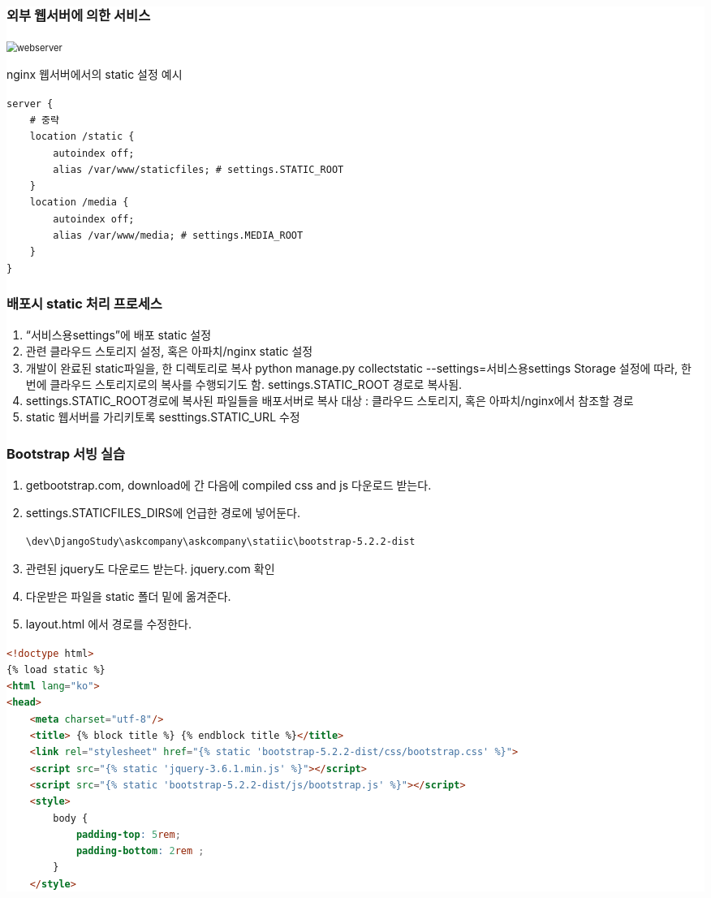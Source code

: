 

### 외부 웹서버에 의한 서비스



 

<img src="C:\Users\kwanw\Desktop\dev\DjangoStudy\askcompany\manual\images\webserver.png" alt="webserver" style="zoom: 80%;" />



nginx 웹서버에서의 static 설정 예시

```shell
server {
    # 중략
    location /static {
        autoindex off;
        alias /var/www/staticfiles; # settings.STATIC_ROOT
    }
    location /media {
        autoindex off;
        alias /var/www/media; # settings.MEDIA_ROOT
    }
}
```



### 배포시 static 처리 프로세스

1. “서비스용settings”에 배포 static 설정
2. 관련 클라우드 스토리지 설정, 혹은 아파치/nginx static 설정
3. 개발이 완료된 static파일을, 한 디렉토리로 복사
   python manage.py collectstatic --settings=서비스용settings
   Storage 설정에 따라, 한 번에 클라우드 스토리지로의 복사를 수행되기도 함.
   settings.STATIC_ROOT 경로로 복사됨.
4. settings.STATIC_ROOT경로에 복사된 파일들을 배포서버로 복사
   대상 : 클라우드 스토리지, 혹은 아파치/nginx에서 참조할 경로
5. static 웹서버를 가리키토록 sesttings.STATIC_URL 수정   



### Bootstrap 서빙 실습

1. getbootstrap.com, download에 간 다음에 compiled css and js 다운로드 받는다. 

2. settings.STATICFILES_DIRS에 언급한 경로에 넣어둔다.

   `\dev\DjangoStudy\askcompany\askcompany\statiic\bootstrap-5.2.2-dist`

3. 관련된 jquery도 다운로드 받는다. jquery.com 확인
4. 다운받은 파일을 static 폴더 밑에 옮겨준다. 
5. layout.html 에서 경로를 수정한다. 

```html
<!doctype html>
{% load static %}
<html lang="ko">
<head>
    <meta charset="utf-8"/>
    <title> {% block title %} {% endblock title %}</title>
    <link rel="stylesheet" href="{% static 'bootstrap-5.2.2-dist/css/bootstrap.css' %}">
    <script src="{% static 'jquery-3.6.1.min.js' %}"></script>
    <script src="{% static 'bootstrap-5.2.2-dist/js/bootstrap.js' %}"></script>
    <style>
        body {
            padding-top: 5rem;
            padding-bottom: 2rem ;
        }
    </style>
```